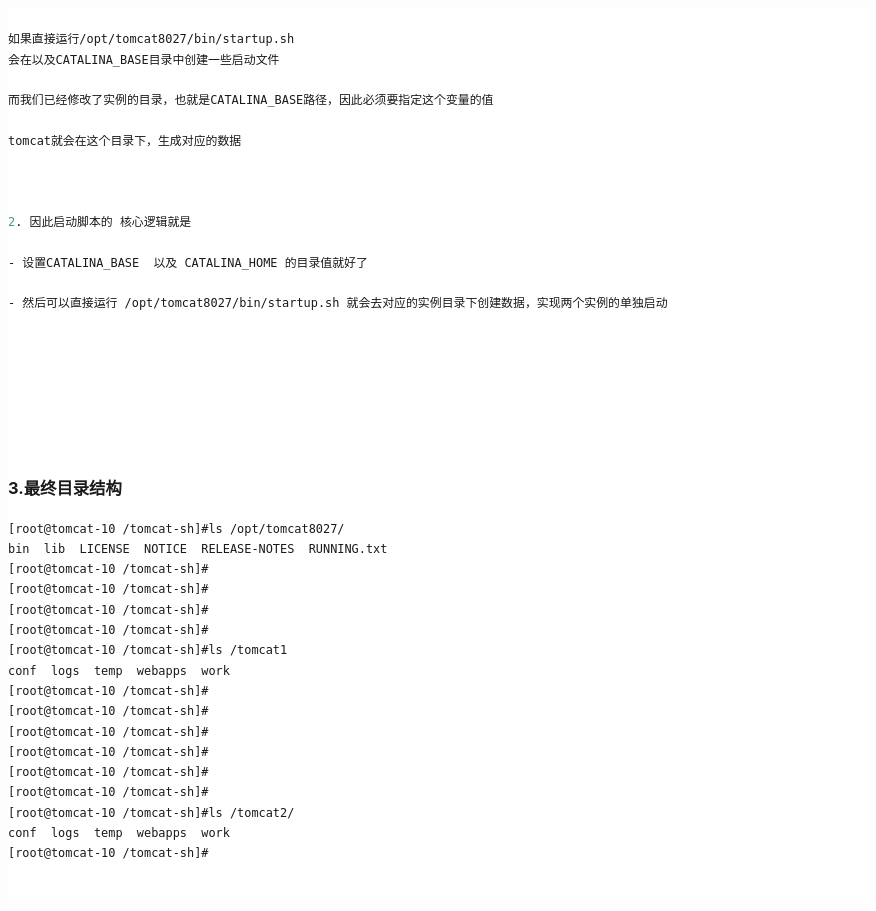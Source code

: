 ```perl

如果直接运行/opt/tomcat8027/bin/startup.sh
会在以及CATALINA_BASE目录中创建一些启动文件

而我们已经修改了实例的目录，也就是CATALINA_BASE路径，因此必须要指定这个变量的值

tomcat就会在这个目录下，生成对应的数据



2. 因此启动脚本的 核心逻辑就是

- 设置CATALINA_BASE  以及 CATALINA_HOME 的目录值就好了

- 然后可以直接运行 /opt/tomcat8027/bin/startup.sh 就会去对应的实例目录下创建数据，实现两个实例的单独启动









```









### 3.最终目录结构

```
[root@tomcat-10 /tomcat-sh]#ls /opt/tomcat8027/
bin  lib  LICENSE  NOTICE  RELEASE-NOTES  RUNNING.txt
[root@tomcat-10 /tomcat-sh]#
[root@tomcat-10 /tomcat-sh]#
[root@tomcat-10 /tomcat-sh]#
[root@tomcat-10 /tomcat-sh]#
[root@tomcat-10 /tomcat-sh]#ls /tomcat1
conf  logs  temp  webapps  work
[root@tomcat-10 /tomcat-sh]#
[root@tomcat-10 /tomcat-sh]#
[root@tomcat-10 /tomcat-sh]#
[root@tomcat-10 /tomcat-sh]#
[root@tomcat-10 /tomcat-sh]#
[root@tomcat-10 /tomcat-sh]#
[root@tomcat-10 /tomcat-sh]#ls /tomcat2/
conf  logs  temp  webapps  work
[root@tomcat-10 /tomcat-sh]#



```
